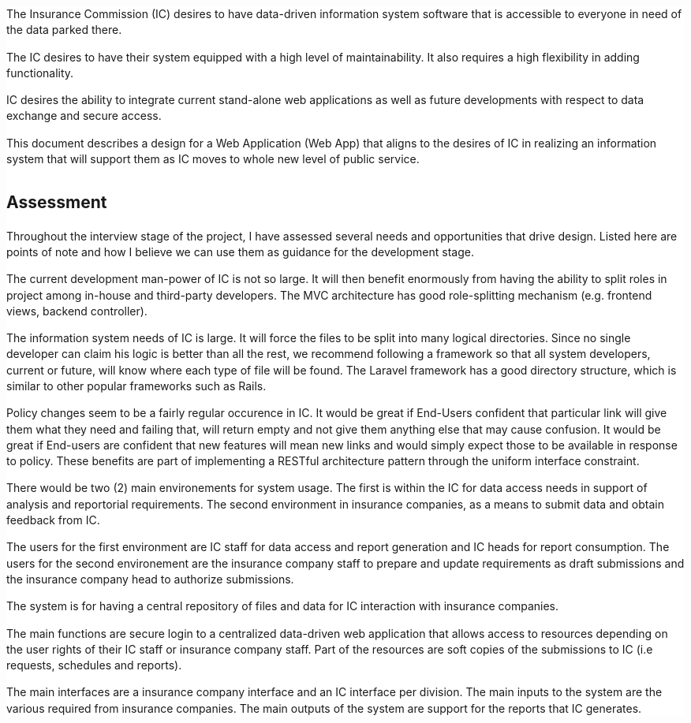 The Insurance Commission (IC) desires to have data-driven information system software that is accessible to everyone in need of the data parked there.

The IC desires to have their system equipped with a high level of maintainability. It also requires a high flexibility in adding functionality.

IC desires the ability to integrate current stand-alone web applications as well as future developments with respect to data exchange and secure access. 

This document describes a design for a Web Application (Web App) that aligns to the desires of IC in realizing an information system that will support them as IC moves to whole new level of public service.



## Assessment

Throughout the interview stage of the project, I have assessed several needs and opportunities that drive design. Listed here are points of note and how I believe we can use them as guidance for the development stage.

The current development man-power of IC is not so large. It will then benefit enormously from having the ability to split roles in project among in-house and third-party developers. The MVC architecture has good role-splitting  mechanism (e.g. frontend views, backend controller). 

The information system needs of IC is large. It will force the files to be split into many logical directories. Since no single developer can claim his logic is better than all the rest, we recommend following a framework so that all system developers, current or future, will know where each type of file will be found. The Laravel framework has a good directory structure, which is similar to other popular frameworks such as Rails. 

Policy changes seem to be a fairly regular occurence in IC. It would be great if End-Users confident that particular link will give them what they need and failing that, will return empty and not give them anything else that may cause confusion. It would be great if End-users are confident that new features will mean new links and would simply expect those to be available in response to policy. These benefits are part of implementing a RESTful architecture pattern through the uniform interface constraint. 

There would be two (2) main environements for system usage. The first is within the IC for data access needs in support of analysis and reportorial requirements. The second environment in insurance companies, as a means to submit data and obtain feedback from IC.

The users for the first environment are IC staff for data access and report generation and IC heads for report consumption. The users for the second environement are the insurance company staff to prepare and update requirements as draft submissions and the insurance company head to authorize submissions.

The system is for having a central repository of files and data for IC interaction with insurance companies. 

The main functions are secure login to a centralized data-driven web application that allows access to resources depending on the user rights of their IC staff or insurance company staff. Part of the resources are soft copies of the submissions to IC (i.e requests, schedules and reports).

The main interfaces are a insurance company interface and an IC interface per division. The main inputs to the system are the various required from insurance companies. The main outputs of the system are support for the reports that IC generates. 
